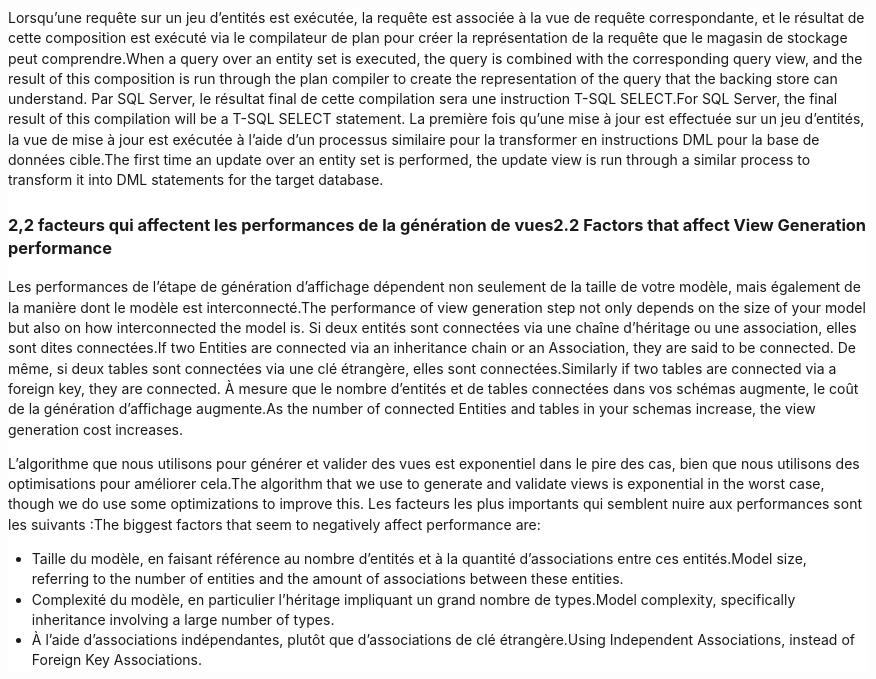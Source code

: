 <span data-ttu-id="9b1c1-247">Lorsqu’une requête sur un jeu d’entités est exécutée, la requête est associée à la vue de requête correspondante, et le résultat de cette composition est exécuté via le compilateur de plan pour créer la représentation de la requête que le magasin de stockage peut comprendre.</span><span class="sxs-lookup"><span data-stu-id="9b1c1-247">When a query over an entity set is executed, the query is combined with the corresponding query view, and the result of this composition is run through the plan compiler to create the representation of the query that the backing store can understand.</span></span> <span data-ttu-id="9b1c1-248">Par SQL Server, le résultat final de cette compilation sera une instruction T-SQL SELECT.</span><span class="sxs-lookup"><span data-stu-id="9b1c1-248">For SQL Server, the final result of this compilation will be a T-SQL SELECT statement.</span></span> <span data-ttu-id="9b1c1-249">La première fois qu’une mise à jour est effectuée sur un jeu d’entités, la vue de mise à jour est exécutée à l’aide d’un processus similaire pour la transformer en instructions DML pour la base de données cible.</span><span class="sxs-lookup"><span data-stu-id="9b1c1-249">The first time an update over an entity set is performed, the update view is run through a similar process to transform it into DML statements for the target database.</span></span>

### <a name="22-factors-that-affect-view-generation-performance"></a><span data-ttu-id="9b1c1-250">2,2 facteurs qui affectent les performances de la génération de vues</span><span class="sxs-lookup"><span data-stu-id="9b1c1-250">2.2 Factors that affect View Generation performance</span></span>

<span data-ttu-id="9b1c1-251">Les performances de l’étape de génération d’affichage dépendent non seulement de la taille de votre modèle, mais également de la manière dont le modèle est interconnecté.</span><span class="sxs-lookup"><span data-stu-id="9b1c1-251">The performance of view generation step not only depends on the size of your model but also on how interconnected the model is.</span></span> <span data-ttu-id="9b1c1-252">Si deux entités sont connectées via une chaîne d’héritage ou une association, elles sont dites connectées.</span><span class="sxs-lookup"><span data-stu-id="9b1c1-252">If two Entities are connected via an inheritance chain or an Association, they are said to be connected.</span></span> <span data-ttu-id="9b1c1-253">De même, si deux tables sont connectées via une clé étrangère, elles sont connectées.</span><span class="sxs-lookup"><span data-stu-id="9b1c1-253">Similarly if two tables are connected via a foreign key, they are connected.</span></span> <span data-ttu-id="9b1c1-254">À mesure que le nombre d’entités et de tables connectées dans vos schémas augmente, le coût de la génération d’affichage augmente.</span><span class="sxs-lookup"><span data-stu-id="9b1c1-254">As the number of connected Entities and tables in your schemas increase, the view generation cost increases.</span></span>

<span data-ttu-id="9b1c1-255">L’algorithme que nous utilisons pour générer et valider des vues est exponentiel dans le pire des cas, bien que nous utilisons des optimisations pour améliorer cela.</span><span class="sxs-lookup"><span data-stu-id="9b1c1-255">The algorithm that we use to generate and validate views is exponential in the worst case, though we do use some optimizations to improve this.</span></span> <span data-ttu-id="9b1c1-256">Les facteurs les plus importants qui semblent nuire aux performances sont les suivants :</span><span class="sxs-lookup"><span data-stu-id="9b1c1-256">The biggest factors that seem to negatively affect performance are:</span></span>

-   <span data-ttu-id="9b1c1-257">Taille du modèle, en faisant référence au nombre d’entités et à la quantité d’associations entre ces entités.</span><span class="sxs-lookup"><span data-stu-id="9b1c1-257">Model size, referring to the number of entities and the amount of associations between these entities.</span></span>
-   <span data-ttu-id="9b1c1-258">Complexité du modèle, en particulier l’héritage impliquant un grand nombre de types.</span><span class="sxs-lookup"><span data-stu-id="9b1c1-258">Model complexity, specifically inheritance involving a large number of types.</span></span>
-   <span data-ttu-id="9b1c1-259">À l’aide d’associations indépendantes, plutôt que d’associations de clé étrangère.</span><span class="sxs-lookup"><span data-stu-id="9b1c1-259">Using Independent Associations, instead of Foreign Key Associations.</span></span>
